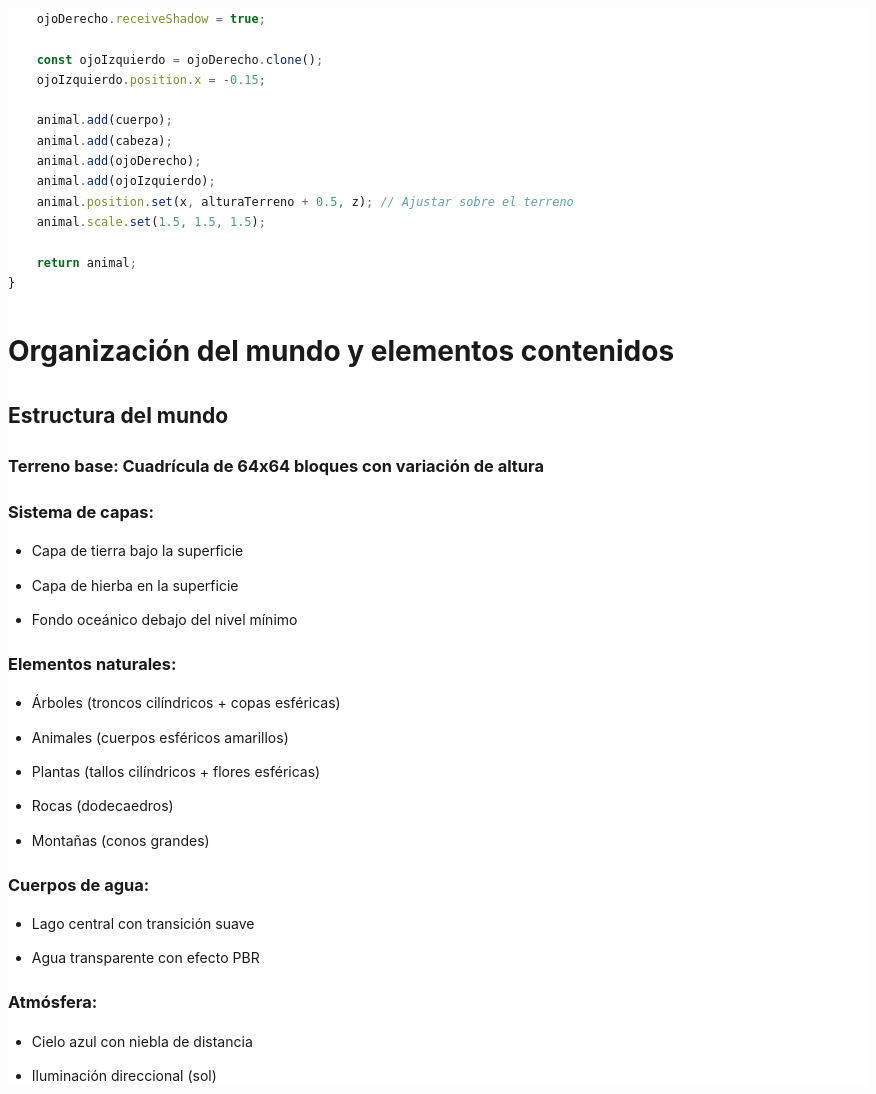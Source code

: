 ```js
    ojoDerecho.receiveShadow = true;
    
    const ojoIzquierdo = ojoDerecho.clone();
    ojoIzquierdo.position.x = -0.15;
    
    animal.add(cuerpo);
    animal.add(cabeza);
    animal.add(ojoDerecho);
    animal.add(ojoIzquierdo);
    animal.position.set(x, alturaTerreno + 0.5, z); // Ajustar sobre el terreno
    animal.scale.set(1.5, 1.5, 1.5);
    
    return animal;
}
```

# Organización del mundo y elementos contenidos
## Estructura del mundo
### Terreno base: Cuadrícula de 64x64 bloques con variación de altura

### Sistema de capas:

- Capa de tierra bajo la superficie

- Capa de hierba en la superficie

- Fondo oceánico debajo del nivel mínimo

### Elementos naturales:

- Árboles (troncos cilíndricos + copas esféricas)

- Animales (cuerpos esféricos amarillos)

- Plantas (tallos cilíndricos + flores esféricas)

- Rocas (dodecaedros)

- Montañas (conos grandes)

### Cuerpos de agua:

- Lago central con transición suave

- Agua transparente con efecto PBR

### Atmósfera:

- Cielo azul con niebla de distancia

- Iluminación direccional (sol)

